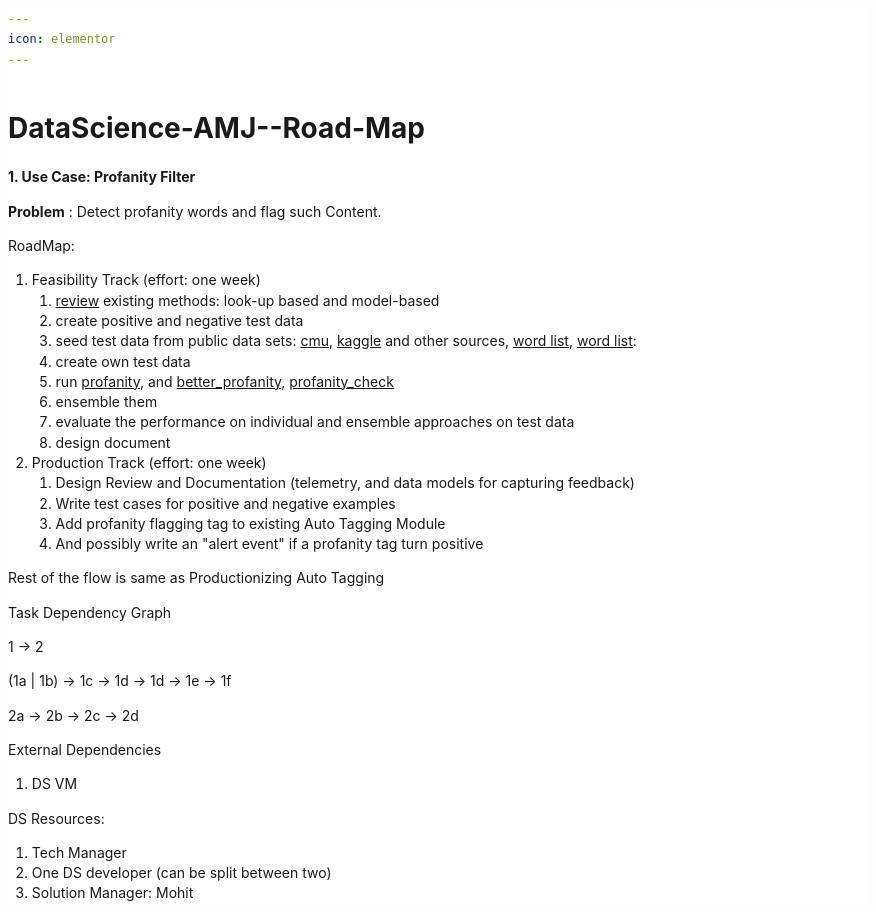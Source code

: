 ```yaml
---
icon: elementor
---
```


# DataScience-AMJ--Road-Map

**1. Use Case: Profanity Filter**

**Problem** : Detect profanity words and flag such Content.

RoadMap:

1. Feasibility Track (effort: one week)
   1. [review](https://github.com/vzhou842/profanity-check) existing methods: look-up based and model-based
   2. create positive and negative test data
   3. seed test data from public data sets: [cmu](https://www.cs.cmu.edu/\~biglou/resources/), [kaggle](https://www.kaggle.com/c/jigsaw-toxic-comment-classification-challenge/data) and other sources, [word list](https://github.com/snguyenthanh/better\_profanity/blob/master/better\_profanity/profanity\_wordlist.txt), [word list](https://github.com/ben174/profanity/blob/master/profanity/data/wordlist.txt):&#x20;
   4. create own test data
   5. run [profanity](https://github.com/ben174/profanity), and [better\_profanity](https://github.com/snguyenthanh/better\_profanity/blob/master/better\_profanity/profanity\_wordlist.txt), [profanity\_check](https://github.com/vzhou842/profanity-check)
   6. ensemble them
   7. evaluate the performance on individual and ensemble approaches on test data
   8. design document
2. Production Track (effort: one week)
   1. Design Review and Documentation (telemetry, and data models for capturing feedback)
   2. Write test cases for positive and negative examples&#x20;
   3. Add profanity flagging tag to existing Auto Tagging Module
   4. And possibly write an "alert event" if a profanity tag turn positive

Rest of the flow is same as Productionizing Auto Tagging

Task Dependency Graph

1 → 2

(1a | 1b) → 1c → 1d → 1d → 1e → 1f&#x20;

2a → 2b → 2c → 2d

External Dependencies

1. DS VM&#x20;

DS Resources:

1. Tech Manager&#x20;
2. One DS developer  (can be split between two)
3. Solution Manager: Mohit
